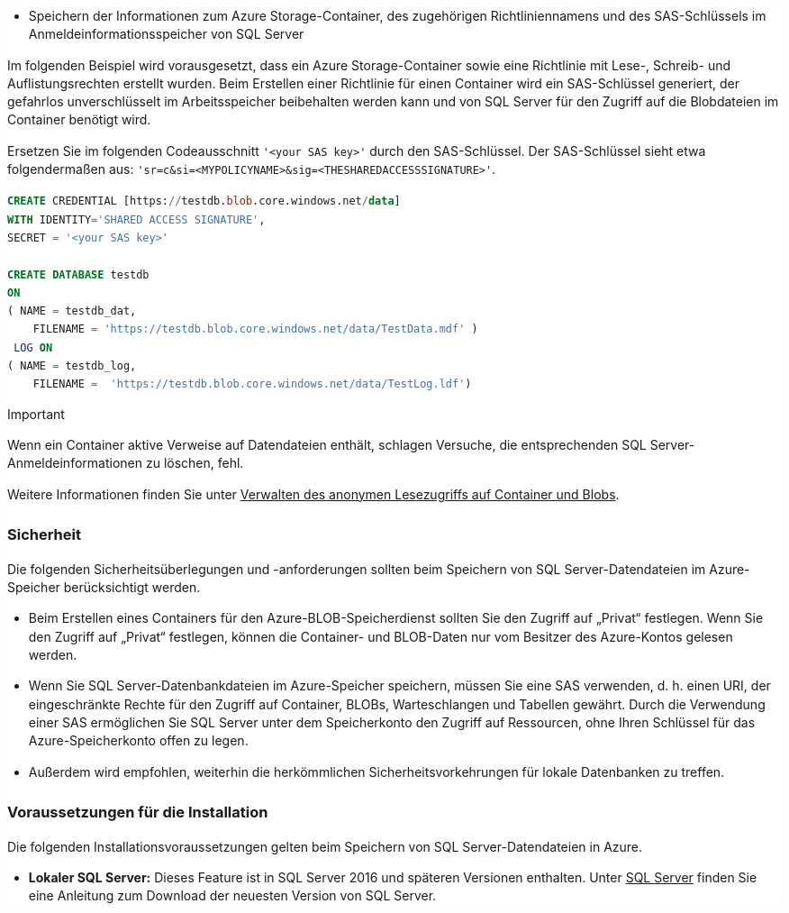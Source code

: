 - Speichern der Informationen zum Azure Storage-Container, des zugehörigen Richtliniennamens und des SAS-Schlüssels im Anmeldeinformationsspeicher von SQL Server

Im folgenden Beispiel wird vorausgesetzt, dass ein Azure Storage-Container sowie eine Richtlinie mit Lese-, Schreib- und Auflistungsrechten erstellt wurden. Beim Erstellen einer Richtlinie für einen Container wird ein SAS-Schlüssel generiert, der gefahrlos unverschlüsselt im Arbeitsspeicher beibehalten werden kann und von SQL Server für den Zugriff auf die Blobdateien im Container benötigt wird. 

Ersetzen Sie im folgenden Codeausschnitt `'<your SAS key>'` durch den SAS-Schlüssel. Der SAS-Schlüssel sieht etwa folgendermaßen aus: `'sr=c&si=<MYPOLICYNAME>&sig=<THESHAREDACCESSSIGNATURE>'`.

```sql
CREATE CREDENTIAL [https://testdb.blob.core.windows.net/data]  
WITH IDENTITY='SHARED ACCESS SIGNATURE',  
SECRET = '<your SAS key>'  
  
CREATE DATABASE testdb   
ON  
( NAME = testdb_dat,  
    FILENAME = 'https://testdb.blob.core.windows.net/data/TestData.mdf' )  
 LOG ON  
( NAME = testdb_log,  
    FILENAME =  'https://testdb.blob.core.windows.net/data/TestLog.ldf')  
```  

>[!IMPORTANT]
>Wenn ein Container aktive Verweise auf Datendateien enthält, schlagen Versuche, die entsprechenden SQL Server-Anmeldeinformationen zu löschen, fehl.

Weitere Informationen finden Sie unter [Verwalten des anonymen Lesezugriffs auf Container und Blobs](/azure/storage/blobs/storage-manage-access-to-resources).  

### <a name="security"></a>Sicherheit  
 Die folgenden Sicherheitsüberlegungen und -anforderungen sollten beim Speichern von SQL Server-Datendateien im Azure-Speicher berücksichtigt werden.

- Beim Erstellen eines Containers für den Azure-BLOB-Speicherdienst sollten Sie den Zugriff auf „Privat“ festlegen. Wenn Sie den Zugriff auf „Privat“ festlegen, können die Container- und BLOB-Daten nur vom Besitzer des Azure-Kontos gelesen werden.

- Wenn Sie SQL Server-Datenbankdateien im Azure-Speicher speichern, müssen Sie eine SAS verwenden, d. h. einen URI, der eingeschränkte Rechte für den Zugriff auf Container, BLOBs, Warteschlangen und Tabellen gewährt. Durch die Verwendung einer SAS ermöglichen Sie SQL Server unter dem Speicherkonto den Zugriff auf Ressourcen, ohne Ihren Schlüssel für das Azure-Speicherkonto offen zu legen.

- Außerdem wird empfohlen, weiterhin die herkömmlichen Sicherheitsvorkehrungen für lokale Datenbanken zu treffen.  
  
### <a name="installation-prerequisites"></a>Voraussetzungen für die Installation  
 Die folgenden Installationsvoraussetzungen gelten beim Speichern von SQL Server-Datendateien in Azure.

- **Lokaler SQL Server:** Dieses Feature ist in SQL Server 2016 und späteren Versionen enthalten. Unter [SQL Server](https://www.microsoft.com/sql-server/sql-server-downloads) finden Sie eine Anleitung zum Download der neuesten Version von SQL Server.
